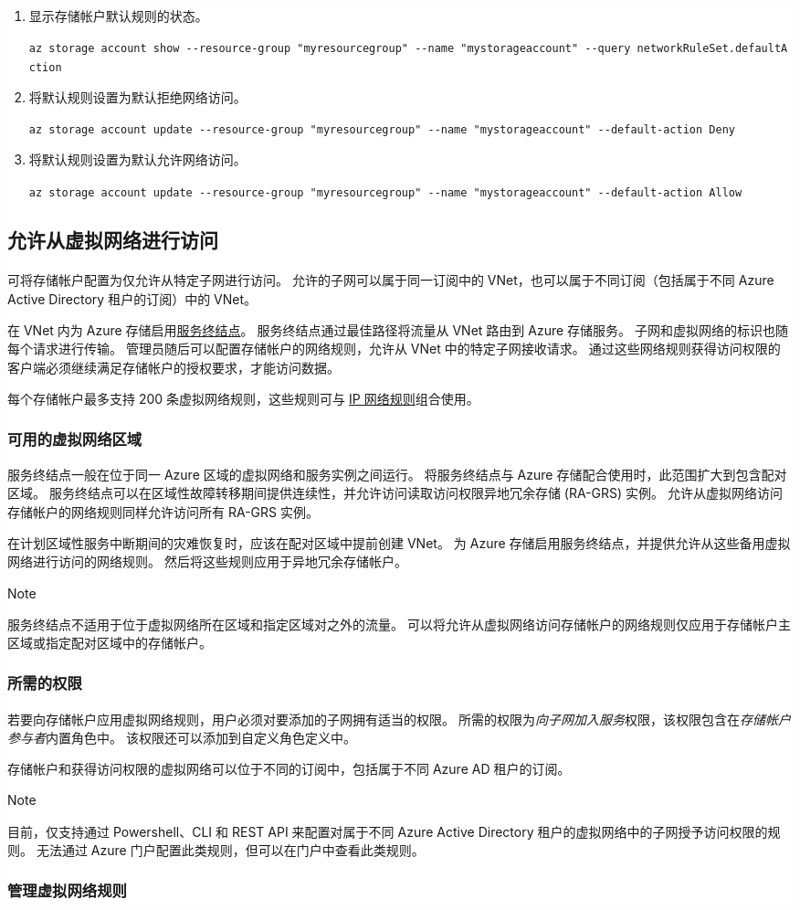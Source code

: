 1. 显示存储帐户默认规则的状态。

    ```azurecli
    az storage account show --resource-group "myresourcegroup" --name "mystorageaccount" --query networkRuleSet.defaultAction
    ```

1. 将默认规则设置为默认拒绝网络访问。

    ```azurecli
    az storage account update --resource-group "myresourcegroup" --name "mystorageaccount" --default-action Deny
    ```

1. 将默认规则设置为默认允许网络访问。

    ```azurecli
    az storage account update --resource-group "myresourcegroup" --name "mystorageaccount" --default-action Allow
    ```

## <a name="grant-access-from-a-virtual-network"></a>允许从虚拟网络进行访问

可将存储帐户配置为仅允许从特定子网进行访问。 允许的子网可以属于同一订阅中的 VNet，也可以属于不同订阅（包括属于不同 Azure Active Directory 租户的订阅）中的 VNet。

在 VNet 内为 Azure 存储启用[服务终结点](/virtual-network/virtual-network-service-endpoints-overview)。 服务终结点通过最佳路径将流量从 VNet 路由到 Azure 存储服务。 子网和虚拟网络的标识也随每个请求进行传输。 管理员随后可以配置存储帐户的网络规则，允许从 VNet 中的特定子网接收请求。 通过这些网络规则获得访问权限的客户端必须继续满足存储帐户的授权要求，才能访问数据。

每个存储帐户最多支持 200 条虚拟网络规则，这些规则可与 [IP 网络规则](#grant-access-from-an-internet-ip-range)组合使用。

### <a name="available-virtual-network-regions"></a>可用的虚拟网络区域

服务终结点一般在位于同一 Azure 区域的虚拟网络和服务实例之间运行。 将服务终结点与 Azure 存储配合使用时，此范围扩大到包含配对区域。 服务终结点可以在区域性故障转移期间提供连续性，并允许访问读取访问权限异地冗余存储 (RA-GRS) 实例。 允许从虚拟网络访问存储帐户的网络规则同样允许访问所有 RA-GRS 实例。

在计划区域性服务中断期间的灾难恢复时，应该在配对区域中提前创建 VNet。 为 Azure 存储启用服务终结点，并提供允许从这些备用虚拟网络进行访问的网络规则。 然后将这些规则应用于异地冗余存储帐户。

> [!NOTE]
> 服务终结点不适用于位于虚拟网络所在区域和指定区域对之外的流量。 可以将允许从虚拟网络访问存储帐户的网络规则仅应用于存储帐户主区域或指定配对区域中的存储帐户。

### <a name="required-permissions"></a>所需的权限

若要向存储帐户应用虚拟网络规则，用户必须对要添加的子网拥有适当的权限。 所需的权限为*向子网加入服务*权限，该权限包含在*存储帐户参与者*内置角色中。 该权限还可以添加到自定义角色定义中。

存储帐户和获得访问权限的虚拟网络可以位于不同的订阅中，包括属于不同 Azure AD 租户的订阅。

> [!NOTE]
> 目前，仅支持通过 Powershell、CLI 和 REST API 来配置对属于不同 Azure Active Directory 租户的虚拟网络中的子网授予访问权限的规则。 无法通过 Azure 门户配置此类规则，但可以在门户中查看此类规则。

### <a name="managing-virtual-network-rules"></a>管理虚拟网络规则
